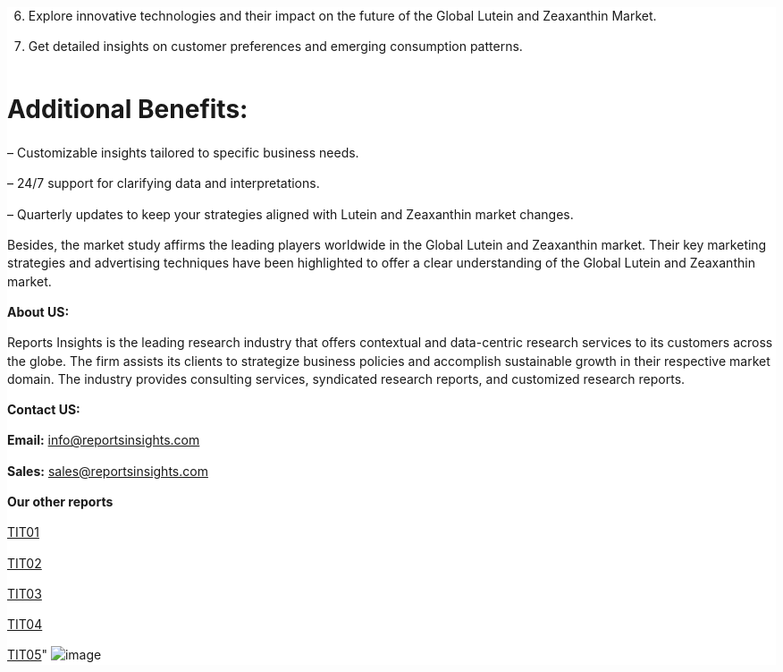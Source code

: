 6. Explore innovative technologies and their impact on the future of the Global Lutein and Zeaxanthin Market.

7. Get detailed insights on customer preferences and emerging consumption patterns.

# <strong>Additional Benefits:</strong>

– Customizable insights tailored to specific business needs.

– 24/7 support for clarifying data and interpretations.

– Quarterly updates to keep your strategies aligned with Lutein and Zeaxanthin market changes.

Besides, the market study affirms the leading players worldwide in the Global Lutein and Zeaxanthin market. Their key marketing strategies and advertising techniques have been highlighted to offer a clear understanding of the Global Lutein and Zeaxanthin market.

<strong><strong>About US</strong>:</strong>

Reports Insights is the leading research industry that offers contextual and data-centric research services to its customers across the globe. The firm assists its clients to strategize business policies and accomplish sustainable growth in their respective market domain. The industry provides consulting services, syndicated research reports, and customized research reports.

<strong>Contact US:</strong>

<p class=><b>Email:</b> <a href=mailto:info@reportsinsights.com>info@reportsinsights.com</a></p>
<p class=><b>Sales:</b> <a href=mailto:sales@reportsinsights.com>sales@reportsinsights.com</a></p>

<strong>Our other reports</strong>

<a href=LIN01>TIT01</a>

<a href=LIN02>TIT02</a>

<a href=LIN03>TIT03</a>

<a href=LIN04>TIT04</a>

<a href=LIN05>TIT05</a>"
![image](https://github.com/user-attachments/assets/dc2dfaaa-1de8-4fb2-b0e2-207463443fae)

